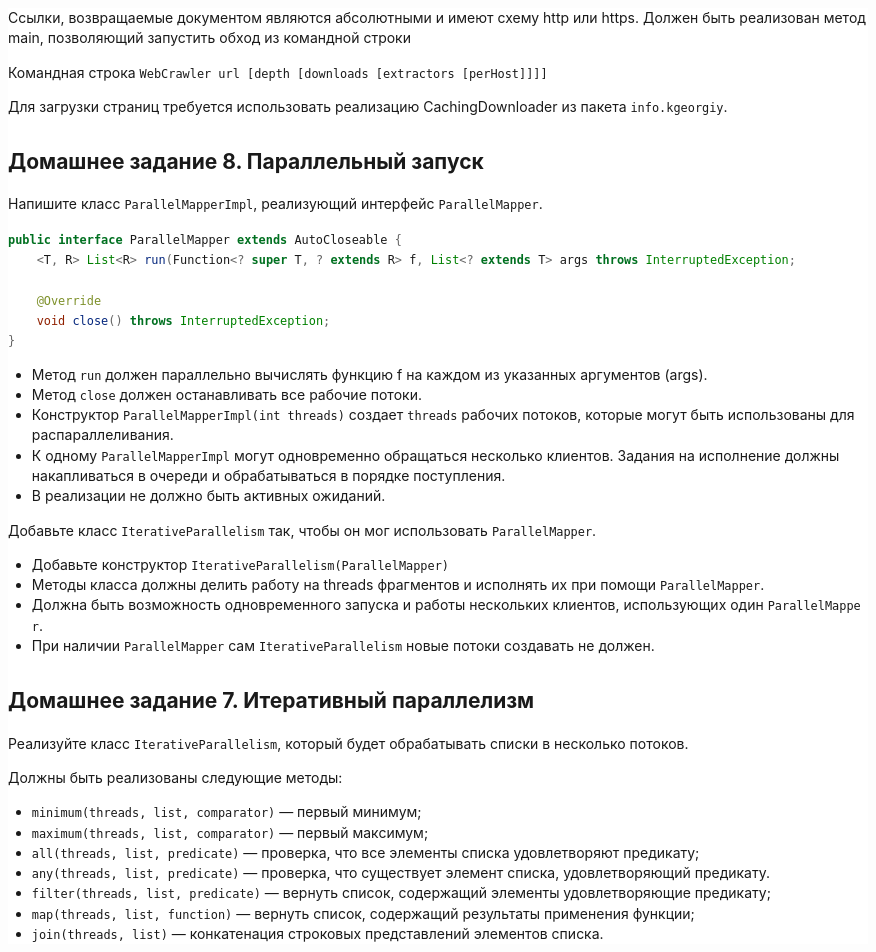 ```java
```               
Ссылки, возвращаемые документом являются абсолютными и имеют схему http или https.
Должен быть реализован метод main, позволяющий запустить обход из командной строки

Командная строка `WebCrawler url [depth [downloads [extractors [perHost]]]]`
                
Для загрузки страниц требуется использовать реализацию CachingDownloader из пакета `info.kgeorgiy`.


## Домашнее задание 8. Параллельный запуск

Напишите класс `ParallelMapperImpl`, реализующий интерфейс `ParallelMapper`.

```java
public interface ParallelMapper extends AutoCloseable {
    <T, R> List<R> run(Function<? super T, ? extends R> f, List<? extends T> args throws InterruptedException;

    @Override
    void close() throws InterruptedException;
}
```
* Метод `run` должен параллельно вычислять функцию f на каждом из указанных аргументов (args).
* Метод `close` должен останавливать все рабочие потоки.
* Конструктор `ParallelMapperImpl(int threads)` создает `threads` рабочих потоков, которые могут быть использованы для распараллеливания.
* К одному `ParallelMapperImpl` могут одновременно обращаться несколько клиентов.
Задания на исполнение должны накапливаться в очереди и обрабатываться в порядке поступления.
* В реализации не должно быть активных ожиданий.


Добавьте класс `IterativeParallelism` так, чтобы он мог использовать `ParallelMapper`.
* Добавьте конструктор `IterativeParallelism(ParallelMapper)`
* Методы класса должны делить работу на threads фрагментов и исполнять их при помощи `ParallelMapper`.
* Должна быть возможность одновременного запуска и работы нескольких клиентов, использующих один `ParallelMapper`.
* При наличии `ParallelMapper` сам `IterativeParallelism` новые потоки создавать не должен.


## Домашнее задание 7. Итеративный параллелизм

Реализуйте класс `IterativeParallelism`, который будет обрабатывать списки в несколько потоков.

Должны быть реализованы следующие методы:
* `minimum(threads, list, comparator)` — первый минимум;
* `maximum(threads, list, comparator)` — первый максимум;
* `all(threads, list, predicate)` — проверка, что все элементы списка удовлетворяют предикату;
* `any(threads, list, predicate)` — проверка, что существует элемент списка, удовлетворяющий предикату.
* `filter(threads, list, predicate)` — вернуть список, содержащий элементы удовлетворяющие предикату;
* `map(threads, list, function)` — вернуть список, содержащий результаты применения функции;
* `join(threads, list)` — конкатенация строковых представлений элементов списка.
